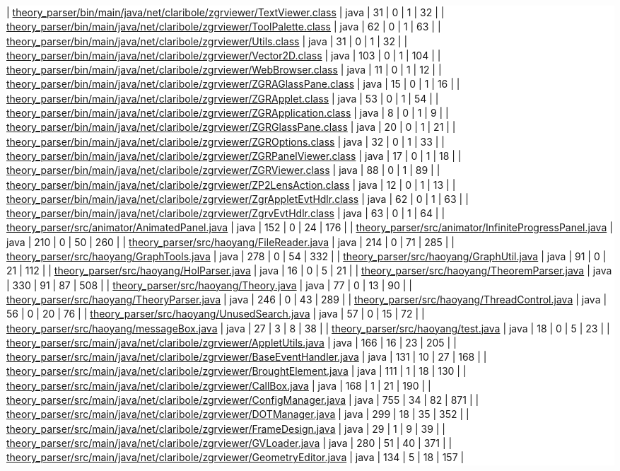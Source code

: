 | [theory_parser/bin/main/java/net/claribole/zgrviewer/TextViewer.class](/theory_parser/bin/main/java/net/claribole/zgrviewer/TextViewer.class) | java | 31 | 0 | 1 | 32 |
| [theory_parser/bin/main/java/net/claribole/zgrviewer/ToolPalette.class](/theory_parser/bin/main/java/net/claribole/zgrviewer/ToolPalette.class) | java | 62 | 0 | 1 | 63 |
| [theory_parser/bin/main/java/net/claribole/zgrviewer/Utils.class](/theory_parser/bin/main/java/net/claribole/zgrviewer/Utils.class) | java | 31 | 0 | 1 | 32 |
| [theory_parser/bin/main/java/net/claribole/zgrviewer/Vector2D.class](/theory_parser/bin/main/java/net/claribole/zgrviewer/Vector2D.class) | java | 103 | 0 | 1 | 104 |
| [theory_parser/bin/main/java/net/claribole/zgrviewer/WebBrowser.class](/theory_parser/bin/main/java/net/claribole/zgrviewer/WebBrowser.class) | java | 11 | 0 | 1 | 12 |
| [theory_parser/bin/main/java/net/claribole/zgrviewer/ZGRAGlassPane.class](/theory_parser/bin/main/java/net/claribole/zgrviewer/ZGRAGlassPane.class) | java | 15 | 0 | 1 | 16 |
| [theory_parser/bin/main/java/net/claribole/zgrviewer/ZGRApplet.class](/theory_parser/bin/main/java/net/claribole/zgrviewer/ZGRApplet.class) | java | 53 | 0 | 1 | 54 |
| [theory_parser/bin/main/java/net/claribole/zgrviewer/ZGRApplication.class](/theory_parser/bin/main/java/net/claribole/zgrviewer/ZGRApplication.class) | java | 8 | 0 | 1 | 9 |
| [theory_parser/bin/main/java/net/claribole/zgrviewer/ZGRGlassPane.class](/theory_parser/bin/main/java/net/claribole/zgrviewer/ZGRGlassPane.class) | java | 20 | 0 | 1 | 21 |
| [theory_parser/bin/main/java/net/claribole/zgrviewer/ZGROptions.class](/theory_parser/bin/main/java/net/claribole/zgrviewer/ZGROptions.class) | java | 32 | 0 | 1 | 33 |
| [theory_parser/bin/main/java/net/claribole/zgrviewer/ZGRPanelViewer.class](/theory_parser/bin/main/java/net/claribole/zgrviewer/ZGRPanelViewer.class) | java | 17 | 0 | 1 | 18 |
| [theory_parser/bin/main/java/net/claribole/zgrviewer/ZGRViewer.class](/theory_parser/bin/main/java/net/claribole/zgrviewer/ZGRViewer.class) | java | 88 | 0 | 1 | 89 |
| [theory_parser/bin/main/java/net/claribole/zgrviewer/ZP2LensAction.class](/theory_parser/bin/main/java/net/claribole/zgrviewer/ZP2LensAction.class) | java | 12 | 0 | 1 | 13 |
| [theory_parser/bin/main/java/net/claribole/zgrviewer/ZgrAppletEvtHdlr.class](/theory_parser/bin/main/java/net/claribole/zgrviewer/ZgrAppletEvtHdlr.class) | java | 62 | 0 | 1 | 63 |
| [theory_parser/bin/main/java/net/claribole/zgrviewer/ZgrvEvtHdlr.class](/theory_parser/bin/main/java/net/claribole/zgrviewer/ZgrvEvtHdlr.class) | java | 63 | 0 | 1 | 64 |
| [theory_parser/src/animator/AnimatedPanel.java](/theory_parser/src/animator/AnimatedPanel.java) | java | 152 | 0 | 24 | 176 |
| [theory_parser/src/animator/InfiniteProgressPanel.java](/theory_parser/src/animator/InfiniteProgressPanel.java) | java | 210 | 0 | 50 | 260 |
| [theory_parser/src/haoyang/FileReader.java](/theory_parser/src/haoyang/FileReader.java) | java | 214 | 0 | 71 | 285 |
| [theory_parser/src/haoyang/GraphTools.java](/theory_parser/src/haoyang/GraphTools.java) | java | 278 | 0 | 54 | 332 |
| [theory_parser/src/haoyang/GraphUtil.java](/theory_parser/src/haoyang/GraphUtil.java) | java | 91 | 0 | 21 | 112 |
| [theory_parser/src/haoyang/HolParser.java](/theory_parser/src/haoyang/HolParser.java) | java | 16 | 0 | 5 | 21 |
| [theory_parser/src/haoyang/TheoremParser.java](/theory_parser/src/haoyang/TheoremParser.java) | java | 330 | 91 | 87 | 508 |
| [theory_parser/src/haoyang/Theory.java](/theory_parser/src/haoyang/Theory.java) | java | 77 | 0 | 13 | 90 |
| [theory_parser/src/haoyang/TheoryParser.java](/theory_parser/src/haoyang/TheoryParser.java) | java | 246 | 0 | 43 | 289 |
| [theory_parser/src/haoyang/ThreadControl.java](/theory_parser/src/haoyang/ThreadControl.java) | java | 56 | 0 | 20 | 76 |
| [theory_parser/src/haoyang/UnusedSearch.java](/theory_parser/src/haoyang/UnusedSearch.java) | java | 57 | 0 | 15 | 72 |
| [theory_parser/src/haoyang/messageBox.java](/theory_parser/src/haoyang/messageBox.java) | java | 27 | 3 | 8 | 38 |
| [theory_parser/src/haoyang/test.java](/theory_parser/src/haoyang/test.java) | java | 18 | 0 | 5 | 23 |
| [theory_parser/src/main/java/net/claribole/zgrviewer/AppletUtils.java](/theory_parser/src/main/java/net/claribole/zgrviewer/AppletUtils.java) | java | 166 | 16 | 23 | 205 |
| [theory_parser/src/main/java/net/claribole/zgrviewer/BaseEventHandler.java](/theory_parser/src/main/java/net/claribole/zgrviewer/BaseEventHandler.java) | java | 131 | 10 | 27 | 168 |
| [theory_parser/src/main/java/net/claribole/zgrviewer/BroughtElement.java](/theory_parser/src/main/java/net/claribole/zgrviewer/BroughtElement.java) | java | 111 | 1 | 18 | 130 |
| [theory_parser/src/main/java/net/claribole/zgrviewer/CallBox.java](/theory_parser/src/main/java/net/claribole/zgrviewer/CallBox.java) | java | 168 | 1 | 21 | 190 |
| [theory_parser/src/main/java/net/claribole/zgrviewer/ConfigManager.java](/theory_parser/src/main/java/net/claribole/zgrviewer/ConfigManager.java) | java | 755 | 34 | 82 | 871 |
| [theory_parser/src/main/java/net/claribole/zgrviewer/DOTManager.java](/theory_parser/src/main/java/net/claribole/zgrviewer/DOTManager.java) | java | 299 | 18 | 35 | 352 |
| [theory_parser/src/main/java/net/claribole/zgrviewer/FrameDesign.java](/theory_parser/src/main/java/net/claribole/zgrviewer/FrameDesign.java) | java | 29 | 1 | 9 | 39 |
| [theory_parser/src/main/java/net/claribole/zgrviewer/GVLoader.java](/theory_parser/src/main/java/net/claribole/zgrviewer/GVLoader.java) | java | 280 | 51 | 40 | 371 |
| [theory_parser/src/main/java/net/claribole/zgrviewer/GeometryEditor.java](/theory_parser/src/main/java/net/claribole/zgrviewer/GeometryEditor.java) | java | 134 | 5 | 18 | 157 |